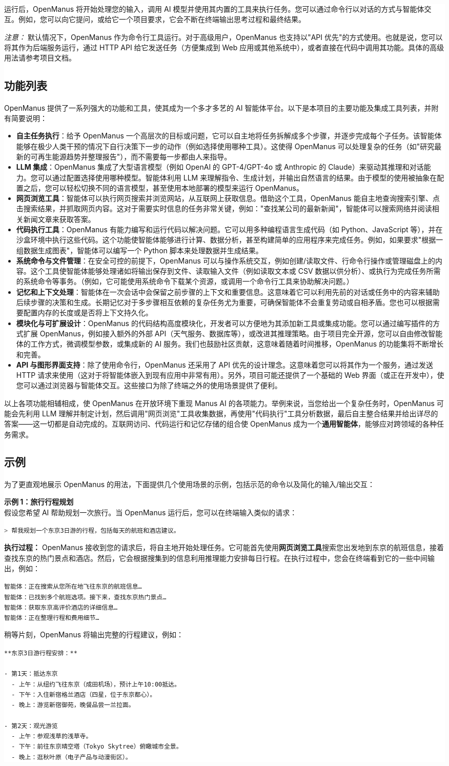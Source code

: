 运行后，OpenManus 将开始处理您的输入，调用 AI 模型并使用其内置的工具来执行任务。您可以通过命令行以对话的方式与智能体交互。例如，您可以向它提问，或给它一个项目要求，它会不断在终端输出思考过程和最终结果。

_注意：_ 默认情况下，OpenManus 作为命令行工具运行。对于高级用户，OpenManus 也支持以"API 优先"的方式使用。也就是说，您可以将其作为后端服务运行，通过 HTTP API 给它发送任务（方便集成到 Web 应用或其他系统中），或者直接在代码中调用其功能。具体的高级用法请参考项目文档。

## 功能列表

OpenManus 提供了一系列强大的功能和工具，使其成为一个多才多艺的 AI 智能体平台。以下是本项目的主要功能及集成工具列表，并附有简要说明：

- **自主任务执行**：给予 OpenManus 一个高层次的目标或问题，它可以自主地将任务拆解成多个步骤，并逐步完成每个子任务。该智能体能够在极少人类干预的情况下自行决策下一步的动作（例如选择使用哪种工具）。这使得 OpenManus 可以处理复杂的任务（如"研究最新的可再生能源趋势并整理报告"），而不需要每一步都由人来指导。
- **LLM 集成**：OpenManus 集成了大型语言模型（例如 OpenAI 的 GPT-4/GPT-4o 或 Anthropic 的 Claude）来驱动其推理和对话能力。您可以通过配置选择使用哪种模型。智能体利用 LLM 来理解指令、生成计划，并输出自然语言的结果。由于模型的使用被抽象在配置之后，您可以轻松切换不同的语言模型，甚至使用本地部署的模型来运行 OpenManus。
- **网页浏览工具**：智能体可以执行网页搜索并浏览网站，从互联网上获取信息。借助这个工具，OpenManus 能自主地查询搜索引擎、点击搜索结果，并抓取网页内容。这对于需要实时信息的任务非常关键，例如："查找某公司的最新新闻"，智能体可以搜索网络并阅读相关新闻文章来获取答案。
- **代码执行工具**：OpenManus 有能力编写和运行代码以解决问题。它可以用多种编程语言生成代码（如 Python、JavaScript 等），并在沙盒环境中执行这些代码。这个功能使智能体能够进行计算、数据分析，甚至构建简单的应用程序来完成任务。例如，如果要求"根据一组数据生成图表"，智能体可以编写一个 Python 脚本来处理数据并生成结果。
- **系统命令与文件管理**：在安全可控的前提下，OpenManus 可以与操作系统交互，例如创建/读取文件、行命令行操作或管理磁盘上的内容。这个工具使智能体能够处理诸如将输出保存到文件、读取输入文件（例如读取文本或 CSV 数据以供分析）、或执行为完成任务所需的系统命令等事务。（例如，它可能使用系统命令下载某个资源，或调用一个命令行工具来协助解决问题。）
- **记忆和上下文处理**：智能体在一次会话中会保留之前步骤的上下文和重要信息。这意味着它可以利用先前的对话或任务中的内容来辅助后续步骤的决策和生成。长期记忆对于多步骤相互依赖的复杂任务尤为重要，可确保智能体不会重复劳动或自相矛盾。您也可以根据需要配置内存的长度或是否将上下文持久化。
- **模块化与可扩展设计**：OpenManus 的代码结构高度模块化，开发者可以方便地为其添加新工具或集成功能。您可以通过编写插件的方式扩展 OpenManus，例如接入额外的外部 API（天气服务、数据库等），或改进其推理策略。由于项目完全开源，您可以自由修改智能体的工作方式，微调模型参数，或集成新的 AI 服务。我们也鼓励社区贡献，这意味着随着时间推移，OpenManus 的功能集将不断增长和完善。
- **API 与图形界面支持**：除了使用命令行，OpenManus 还采用了 API 优先的设计理念。这意味着您可以将其作为一个服务，通过发送 HTTP 请求来使用（这对于将智能体嵌入到现有应用中非常有用）。另外，项目可能还提供了一个基础的 Web 界面（或正在开发中），使您可以通过浏览器与智能体交互。这些接口为除了终端之外的使用场景提供了便利。

以上各项功能相辅相成，使 OpenManus 在开放环境下重现 Manus AI 的各项能力。举例来说，当您给出一个复杂任务时，OpenManus 可能会先利用 LLM 理解并制定计划，然后调用"网页浏览"工具收集数据，再使用"代码执行"工具分析数据，最后自主整合结果并给出详尽的答案——这一切都是自动完成的。互联网访问、代码运行和记忆存储的组合使 OpenManus 成为一个**通用智能体**，能够应对跨领域的各种任务需求。

## 示例

为了更直观地展示 OpenManus 的用法，下面提供几个使用场景的示例，包括示范的命令以及简化的输入/输出交互：

**示例 1：旅行行程规划**  
假设您希望 AI 帮助规划一次旅行。当 OpenManus 运行后，您可以在终端输入类似的请求：

```bash
> 帮我规划一个东京3日游的行程，包括每天的航班和酒店建议。
```

**执行过程：** OpenManus 接收到您的请求后，将自主地开始处理任务。它可能首先使用**网页浏览工具**搜索您出发地到东京的航班信息，接着查找东京的热门景点和酒店。然后，它会根据搜集到的信息利用推理能力安排每日行程。在执行过程中，您会在终端看到它的一些中间输出，例如：

```
智能体：正在搜索从您所在地飞往东京的航班信息…
智能体：已找到多个航班选项。接下来，查找东京热门景点…
智能体：获取东京高评价酒店的详细信息…
智能体：正在整理行程和费用细节…
```

稍等片刻，OpenManus 将输出完整的行程建议，例如：

```
**东京3日游行程安排：**

- 第1天：抵达东京
  - 上午：从纽约飞往东京（成田机场），预计上午10:00抵达。
  - 下午：入住新宿格兰酒店（四星，位于东京都心）。
  - 晚上：游览新宿御苑，晚餐品尝一兰拉面。

- 第2天：观光游览
  - 上午：参观浅草的浅草寺。
  - 下午：前往东京晴空塔（Tokyo Skytree）俯瞰城市全景。
  - 晚上：逛秋叶原（电子产品与动漫街区）。

```